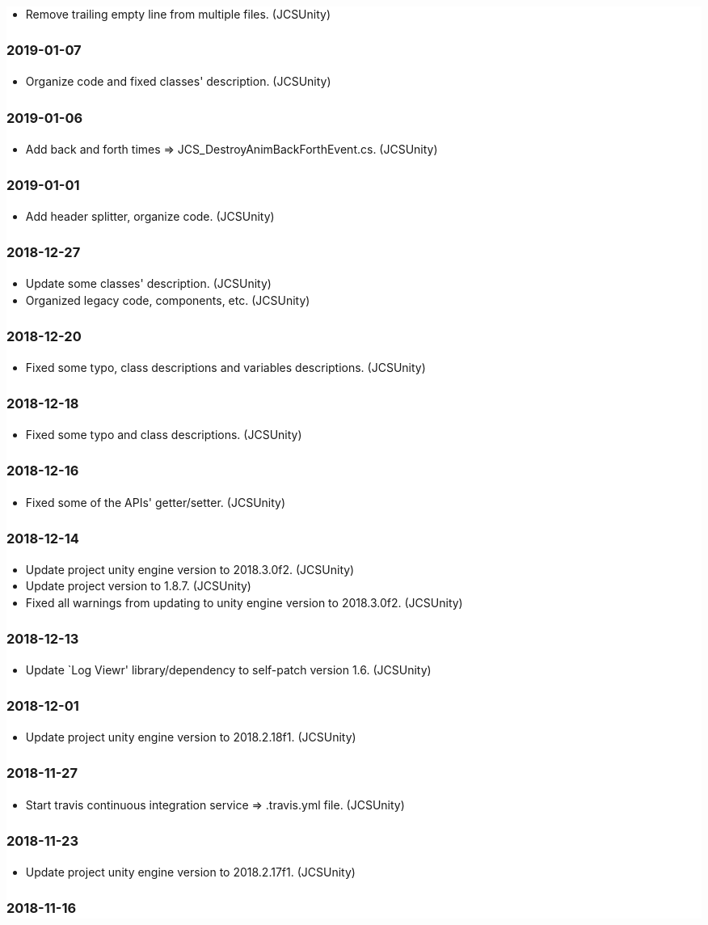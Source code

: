 * Remove trailing empty line from multiple files. (JCSUnity)

### 2019-01-07

* Organize code and fixed classes' description. (JCSUnity)

### 2019-01-06

* Add back and forth times => JCS_DestroyAnimBackForthEvent.cs. (JCSUnity)

### 2019-01-01

* Add header splitter, organize code. (JCSUnity)

### 2018-12-27

* Update some classes' description. (JCSUnity)
* Organized legacy code, components, etc. (JCSUnity)

### 2018-12-20

* Fixed some typo, class descriptions and variables descriptions. (JCSUnity)

### 2018-12-18

* Fixed some typo and class descriptions. (JCSUnity)

### 2018-12-16

* Fixed some of the APIs' getter/setter. (JCSUnity)

### 2018-12-14

* Update project unity engine version to 2018.3.0f2. (JCSUnity)
* Update project version to 1.8.7. (JCSUnity)
* Fixed all warnings from updating to unity engine version to 2018.3.0f2. (JCSUnity)

### 2018-12-13

* Update `Log Viewr' library/dependency to self-patch version 1.6. (JCSUnity)

### 2018-12-01

* Update project unity engine version to 2018.2.18f1. (JCSUnity)

### 2018-11-27

* Start travis continuous integration service => .travis.yml file. (JCSUnity)

### 2018-11-23

* Update project unity engine version to 2018.2.17f1. (JCSUnity)

### 2018-11-16
